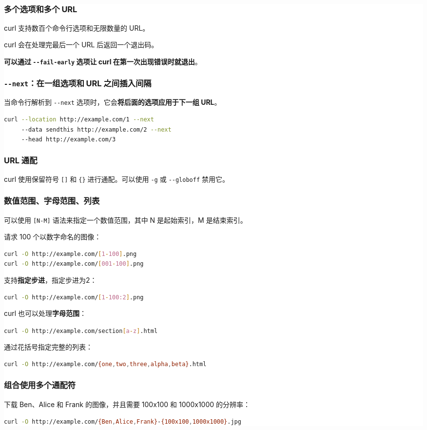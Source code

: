 
### 多个选项和多个 URL

curl 支持数百个命令行选项和无限数量的 URL。

curl 会在处理完最后一个 URL 后返回一个退出码。

**可以通过 `--fail-early` 选项让 curl 在第一次出现错误时就退出**。


### `--next`：在一组选项和 URL 之间插入间隔

当命令行解析到 `--next` 选项时，它会**将后面的选项应用于下一组 URL**。

```bash
curl --location http://example.com/1 --next
     --data sendthis http://example.com/2 --next
     --head http://example.com/3
```


### URL 通配

curl 使用保留符号 `[]` 和 `{}` 进行通配。可以使用 `-g` 或 `--globoff` 禁用它。


### 数值范围、字母范围、列表

可以使用 `[N-M]` 语法来指定一个数值范围，其中 N 是起始索引，M 是结束索引。

请求 100 个以数字命名的图像：
```bash
curl -O http://example.com/[1-100].png
curl -O http://example.com/[001-100].png
```

支持**指定步进**，指定步进为2：
```bash
curl -O http://example.com/[1-100:2].png
```

curl 也可以处理**字母范围**：
```bash
curl -O http://example.com/section[a-z].html
```

通过花括号指定完整的列表：
```bash
curl -O http://example.com/{one,two,three,alpha,beta}.html
```



### 组合使用多个通配符

下载 Ben、Alice 和 Frank 的图像，并且需要 100x100 和 1000x1000 的分辨率：
```bash
curl -O http://example.com/{Ben,Alice,Frank}-{100x100,1000x1000}.jpg
```
